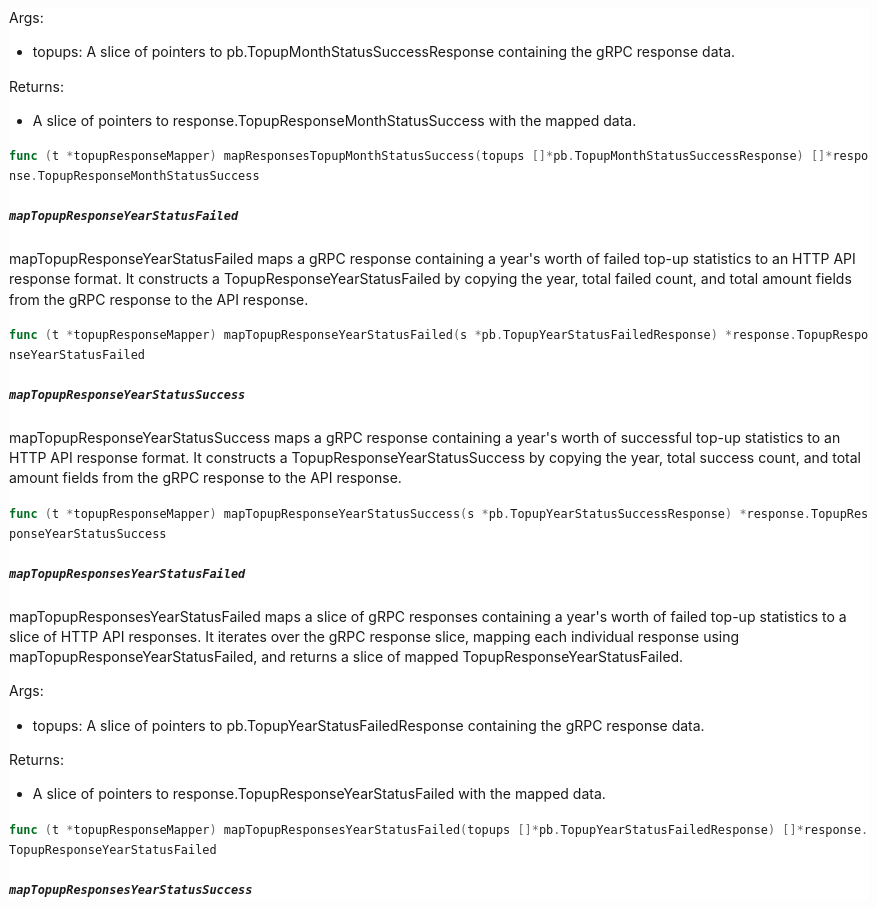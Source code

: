 Args:
  - topups: A slice of pointers to pb.TopupMonthStatusSuccessResponse containing the gRPC response data.

Returns:
  - A slice of pointers to response.TopupResponseMonthStatusSuccess with the mapped data.

```go
func (t *topupResponseMapper) mapResponsesTopupMonthStatusSuccess(topups []*pb.TopupMonthStatusSuccessResponse) []*response.TopupResponseMonthStatusSuccess
```

##### `mapTopupResponseYearStatusFailed`

mapTopupResponseYearStatusFailed maps a gRPC response containing a year's worth
of failed top-up statistics to an HTTP API response format. It constructs a
TopupResponseYearStatusFailed by copying the year, total failed count, and
total amount fields from the gRPC response to the API response.

```go
func (t *topupResponseMapper) mapTopupResponseYearStatusFailed(s *pb.TopupYearStatusFailedResponse) *response.TopupResponseYearStatusFailed
```

##### `mapTopupResponseYearStatusSuccess`

mapTopupResponseYearStatusSuccess maps a gRPC response containing a year's worth of successful top-up statistics
to an HTTP API response format. It constructs a TopupResponseYearStatusSuccess by copying the year, total success count,
and total amount fields from the gRPC response to the API response.

```go
func (t *topupResponseMapper) mapTopupResponseYearStatusSuccess(s *pb.TopupYearStatusSuccessResponse) *response.TopupResponseYearStatusSuccess
```

##### `mapTopupResponsesYearStatusFailed`

mapTopupResponsesYearStatusFailed maps a slice of gRPC responses containing a year's worth
of failed top-up statistics to a slice of HTTP API responses. It iterates over the gRPC
response slice, mapping each individual response using mapTopupResponseYearStatusFailed,
and returns a slice of mapped TopupResponseYearStatusFailed.

Args:
  - topups: A slice of pointers to pb.TopupYearStatusFailedResponse containing the gRPC response data.

Returns:
  - A slice of pointers to response.TopupResponseYearStatusFailed with the mapped data.

```go
func (t *topupResponseMapper) mapTopupResponsesYearStatusFailed(topups []*pb.TopupYearStatusFailedResponse) []*response.TopupResponseYearStatusFailed
```

##### `mapTopupResponsesYearStatusSuccess`
